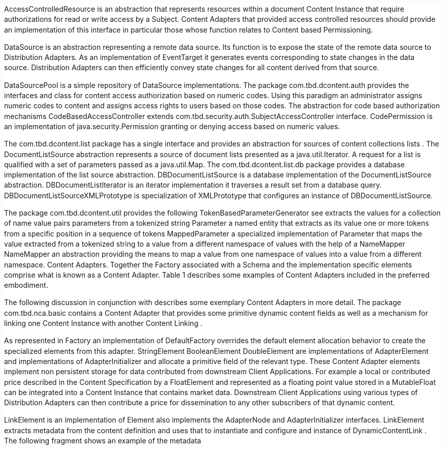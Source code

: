 AccessControlledResource is an abstraction that represents resources within a document Content Instance that require authorizations for read or write access by a Subject. Content Adapters that provided access controlled resources should provide an implementation of this interface in particular those whose function relates to Content based Permissioning.

DataSource is an abstraction representing a remote data source. Its function is to expose the state of the remote data source to Distribution Adapters. As an implementation of EventTarget it generates events corresponding to state changes in the data source. Distribution Adapters can then efficiently convey state changes for all content derived from that source.

DataSourcePool is a simple repository of DataSource implementations. The package com.tbd.dcontent.auth provides the interfaces and class for content access authorization based on numeric codes. Using this paradigm an administrator assigns numeric codes to content and assigns access rights to users based on those codes. The abstraction for code based authorization mechanisms CodeBasedAccessController extends com.tbd.security.auth.SubjectAccessController interface. CodePermission is an implementation of java.security.Permission granting or denying access based on numeric values.

The com.tbd.dcontent.list package has a single interface and provides an abstraction for sources of content collections lists . The DocumentListSource abstraction represents a source of document lists presented as a java.util.Iterator. A request for a list is qualified with a set of parameters passed as a java.util.Map. The com.tbd.dcontent.list.db package provides a database implementation of the list source abstraction. DBDocumentListSource is a database implementation of the DocumentListSource abstraction. DBDocumentListlterator is an iterator implementation it traverses a result set from a database query. DBDocumentListSourceXMLPrototype is specialization of XMLPrototype that configures an instance of DBDocumentListSource.

The package com.tbd.dcontent.util provides the following TokenBasedParameterGenerator see extracts the values for a collection of name value pairs parameters from a tokenized string Parameter a named entity that extracts as its value one or more tokens from a specific position in a sequence of tokens MappedParameter a specialized implementation of Parameter that maps the value extracted from a tokenized string to a value from a different namespace of values with the help of a NameMapper NameMapper an abstraction providing the means to map a value from one namespace of values into a value from a different namespace. Content Adapters. Together the Factory associated with a Schema and the implementation specific elements comprise what is known as a Content Adapter. Table 1 describes some examples of Content Adapters included in the preferred embodiment.

The following discussion in conjunction with describes some exemplary Content Adapters in more detail. The package com.tbd.nca.basic contains a Content Adapter that provides some primitive dynamic content fields as well as a mechanism for linking one Content Instance with another Content Linking .

As represented in Factory an implementation of DefaultFactory overrides the default element allocation behavior to create the specialized elements from this adapter. StringElement BooleanElement DoubleElement are implementations of AdapterElement and implementations of AdapterInitializer and allocate a primitive field of the relevant type. These Content Adapter elements implement non persistent storage for data contributed from downstream Client Applications. For example a local or contributed price described in the Content Specification by a FloatElement and represented as a floating point value stored in a MutableFloat can be integrated into a Content Instance that contains market data. Downstream Client Applications using various types of Distribution Adapters can then contribute a price for dissemination to any other subscribers of that dynamic content.

LinkElement is an implementation of Element also implements the AdapterNode and AdapterInitializer interfaces. LinkElement extracts metadata from the content definition and uses that to instantiate and configure and instance of DynamicContentLink . The following fragment shows an example of the metadata 

